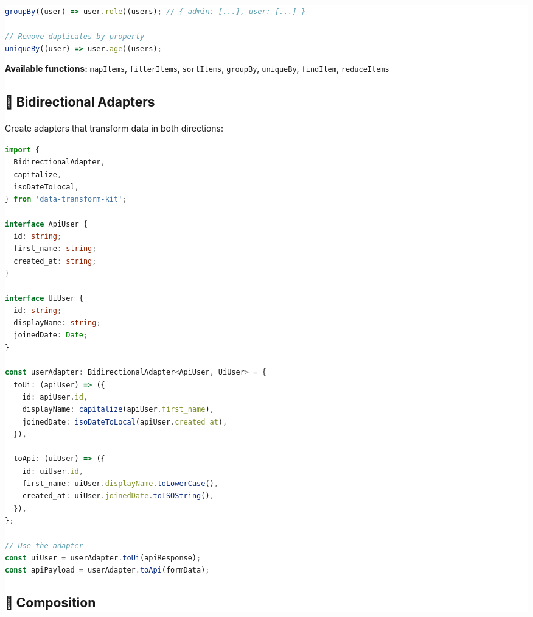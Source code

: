 ```typescript
groupBy((user) => user.role)(users); // { admin: [...], user: [...] }

// Remove duplicates by property
uniqueBy((user) => user.age)(users);
```

**Available functions:** `mapItems`, `filterItems`, `sortItems`, `groupBy`, `uniqueBy`, `findItem`, `reduceItems`

## 🔄 Bidirectional Adapters

Create adapters that transform data in both directions:

```typescript
import {
  BidirectionalAdapter,
  capitalize,
  isoDateToLocal,
} from 'data-transform-kit';

interface ApiUser {
  id: string;
  first_name: string;
  created_at: string;
}

interface UiUser {
  id: string;
  displayName: string;
  joinedDate: Date;
}

const userAdapter: BidirectionalAdapter<ApiUser, UiUser> = {
  toUi: (apiUser) => ({
    id: apiUser.id,
    displayName: capitalize(apiUser.first_name),
    joinedDate: isoDateToLocal(apiUser.created_at),
  }),

  toApi: (uiUser) => ({
    id: uiUser.id,
    first_name: uiUser.displayName.toLowerCase(),
    created_at: uiUser.joinedDate.toISOString(),
  }),
};

// Use the adapter
const uiUser = userAdapter.toUi(apiResponse);
const apiPayload = userAdapter.toApi(formData);
```

## 🧩 Composition
